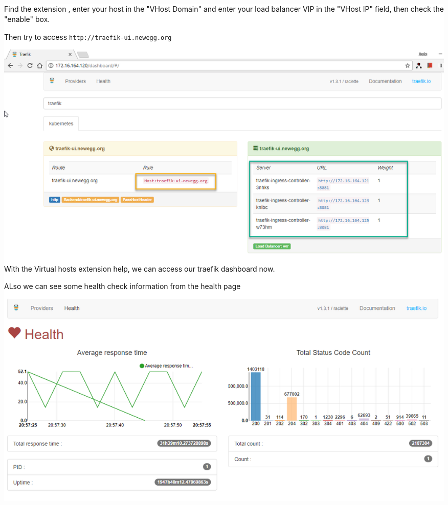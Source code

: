 Find the extension , enter your host in the "VHost Domain" and enter your load balancer VIP in the "VHost IP" field, then check the "enable" box.

Then try to access `http://traefik-ui.newegg.org`

<img src="images\traefik_dashboard.png">

With the Virtual hosts extension help, we can access our traefik dashboard now.

ALso we can see some health check information from the health page 

<img src="images\traefik_health.png">
